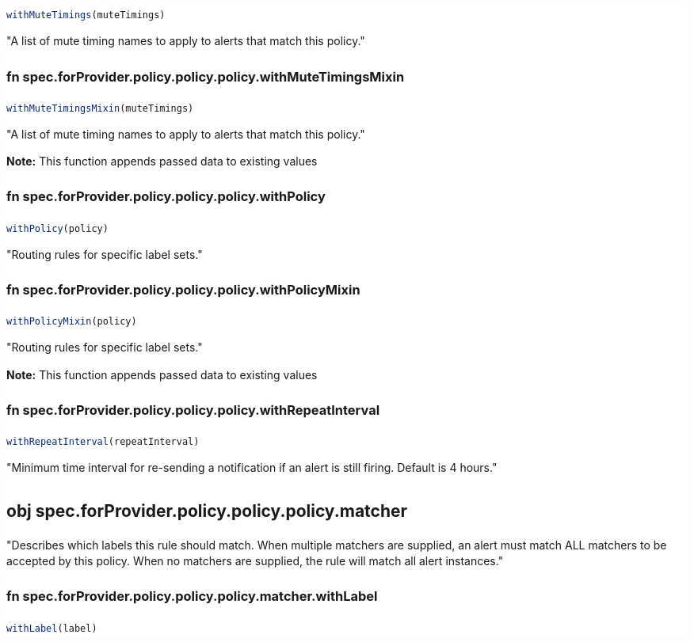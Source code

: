 ```ts
withMuteTimings(muteTimings)
```

"A list of mute timing names to apply to alerts that match this policy."

### fn spec.forProvider.policy.policy.policy.withMuteTimingsMixin

```ts
withMuteTimingsMixin(muteTimings)
```

"A list of mute timing names to apply to alerts that match this policy."

**Note:** This function appends passed data to existing values

### fn spec.forProvider.policy.policy.policy.withPolicy

```ts
withPolicy(policy)
```

"Routing rules for specific label sets."

### fn spec.forProvider.policy.policy.policy.withPolicyMixin

```ts
withPolicyMixin(policy)
```

"Routing rules for specific label sets."

**Note:** This function appends passed data to existing values

### fn spec.forProvider.policy.policy.policy.withRepeatInterval

```ts
withRepeatInterval(repeatInterval)
```

"Minimum time interval for re-sending a notification if an alert is still firing. Default is 4 hours."

## obj spec.forProvider.policy.policy.policy.matcher

"Describes which labels this rule should match. When multiple matchers are supplied, an alert must match ALL matchers to be accepted by this policy. When no matchers are supplied, the rule will match all alert instances."

### fn spec.forProvider.policy.policy.policy.matcher.withLabel

```ts
withLabel(label)
```
